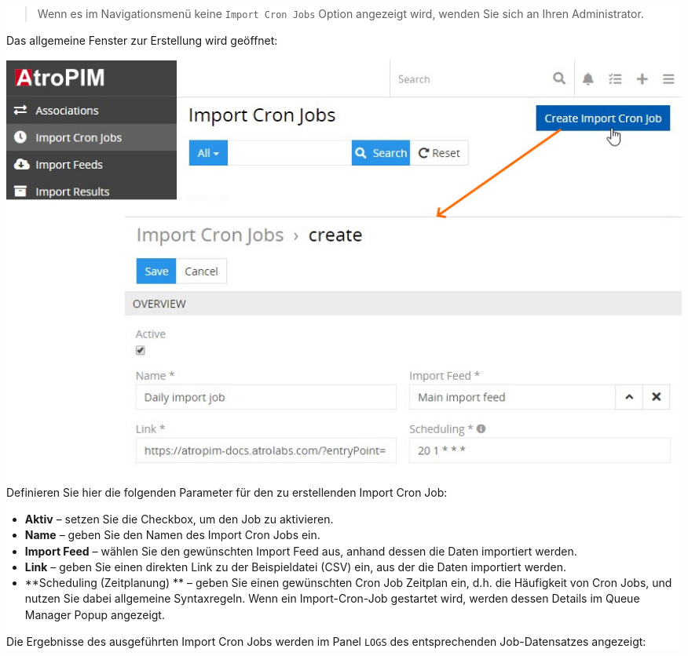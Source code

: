 > Wenn es im Navigationsmenü keine `Import Cron Jobs` Option angezeigt wird, wenden Sie sich an Ihren Administrator.

Das allgemeine Fenster zur Erstellung wird geöffnet:

![Cron job creation](_assets/cron-job-create.jpg)

Definieren Sie hier die folgenden Parameter für den zu erstellenden Import Cron Job:

- **Aktiv** – setzen Sie die Checkbox, um den Job zu aktivieren.
- **Name** – geben Sie den Namen des Import Cron Jobs ein. 
- **Import Feed** – wählen Sie den gewünschten Import Feed aus, anhand dessen die Daten importiert werden.
- **Link** – geben Sie einen direkten Link zu der Beispieldatei (CSV) ein, aus der die Daten importiert werden.
- **Scheduling (Zeitplanung) ** – geben Sie einen gewünschten Cron Job Zeitplan ein, d.h. die Häufigkeit von Cron Jobs, und nutzen Sie dabei allgemeine Syntaxregeln.
  Wenn ein Import-Cron-Job gestartet wird, werden dessen Details im Queue Manager Popup angezeigt.

Die Ergebnisse des ausgeführten Import Cron Jobs werden im Panel `LOGS` des entsprechenden Job-Datensatzes angezeigt:
